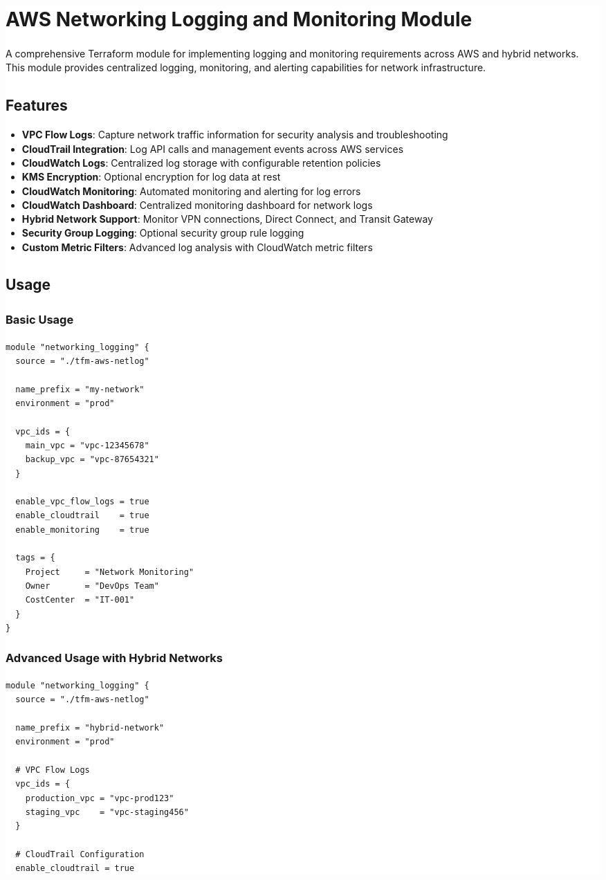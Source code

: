 # AWS Networking Logging and Monitoring Module

A comprehensive Terraform module for implementing logging and monitoring requirements across AWS and hybrid networks. This module provides centralized logging, monitoring, and alerting capabilities for network infrastructure.

## Features

- **VPC Flow Logs**: Capture network traffic information for security analysis and troubleshooting
- **CloudTrail Integration**: Log API calls and management events across AWS services
- **CloudWatch Logs**: Centralized log storage with configurable retention policies
- **KMS Encryption**: Optional encryption for log data at rest
- **CloudWatch Monitoring**: Automated monitoring and alerting for log errors
- **CloudWatch Dashboard**: Centralized monitoring dashboard for network logs
- **Hybrid Network Support**: Monitor VPN connections, Direct Connect, and Transit Gateway
- **Security Group Logging**: Optional security group rule logging
- **Custom Metric Filters**: Advanced log analysis with CloudWatch metric filters

## Usage

### Basic Usage

```hcl
module "networking_logging" {
  source = "./tfm-aws-netlog"

  name_prefix = "my-network"
  environment = "prod"
  
  vpc_ids = {
    main_vpc = "vpc-12345678"
    backup_vpc = "vpc-87654321"
  }
  
  enable_vpc_flow_logs = true
  enable_cloudtrail    = true
  enable_monitoring    = true
  
  tags = {
    Project     = "Network Monitoring"
    Owner       = "DevOps Team"
    CostCenter  = "IT-001"
  }
}
```

### Advanced Usage with Hybrid Networks

```hcl
module "networking_logging" {
  source = "./tfm-aws-netlog"

  name_prefix = "hybrid-network"
  environment = "prod"
  
  # VPC Flow Logs
  vpc_ids = {
    production_vpc = "vpc-prod123"
    staging_vpc    = "vpc-staging456"
  }
  
  # CloudTrail Configuration
  enable_cloudtrail = true
```